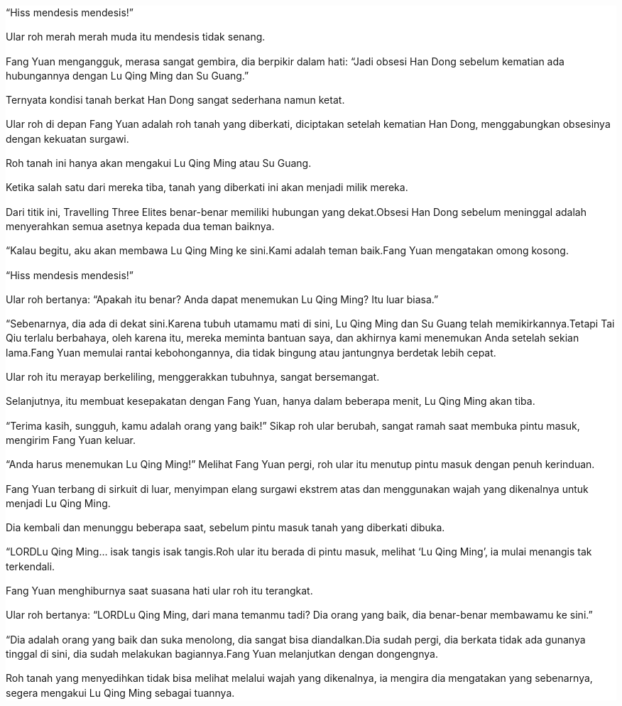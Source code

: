 “Hiss mendesis mendesis!”

Ular roh merah merah muda itu mendesis tidak senang.

Fang Yuan mengangguk, merasa sangat gembira, dia berpikir dalam hati: “Jadi obsesi Han Dong sebelum kematian ada hubungannya dengan Lu Qing Ming dan Su Guang.”

Ternyata kondisi tanah berkat Han Dong sangat sederhana namun ketat.

Ular roh di depan Fang Yuan adalah roh tanah yang diberkati, diciptakan setelah kematian Han Dong, menggabungkan obsesinya dengan kekuatan surgawi.

Roh tanah ini hanya akan mengakui Lu Qing Ming atau Su Guang.

Ketika salah satu dari mereka tiba, tanah yang diberkati ini akan menjadi milik mereka.

Dari titik ini, Travelling Three Elites benar-benar memiliki hubungan yang dekat.Obsesi Han Dong sebelum meninggal adalah menyerahkan semua asetnya kepada dua teman baiknya.



“Kalau begitu, aku akan membawa Lu Qing Ming ke sini.Kami adalah teman baik.Fang Yuan mengatakan omong kosong.

“Hiss mendesis mendesis!”

Ular roh bertanya: “Apakah itu benar? Anda dapat menemukan Lu Qing Ming? Itu luar biasa.”

“Sebenarnya, dia ada di dekat sini.Karena tubuh utamamu mati di sini, Lu Qing Ming dan Su Guang telah memikirkannya.Tetapi Tai Qiu terlalu berbahaya, oleh karena itu, mereka meminta bantuan saya, dan akhirnya kami menemukan Anda setelah sekian lama.Fang Yuan memulai rantai kebohongannya, dia tidak bingung atau jantungnya berdetak lebih cepat.

Ular roh itu merayap berkeliling, menggerakkan tubuhnya, sangat bersemangat.

Selanjutnya, itu membuat kesepakatan dengan Fang Yuan, hanya dalam beberapa menit, Lu Qing Ming akan tiba.

“Terima kasih, sungguh, kamu adalah orang yang baik!” Sikap roh ular berubah, sangat ramah saat membuka pintu masuk, mengirim Fang Yuan keluar.

“Anda harus menemukan Lu Qing Ming!” Melihat Fang Yuan pergi, roh ular itu menutup pintu masuk dengan penuh kerinduan.

Fang Yuan terbang di sirkuit di luar, menyimpan elang surgawi ekstrem atas dan menggunakan wajah yang dikenalnya untuk menjadi Lu Qing Ming.

Dia kembali dan menunggu beberapa saat, sebelum pintu masuk tanah yang diberkati dibuka.

“LORDLu Qing Ming… isak tangis isak tangis.Roh ular itu berada di pintu masuk, melihat ‘Lu Qing Ming’, ia mulai menangis tak terkendali.

Fang Yuan menghiburnya saat suasana hati ular roh itu terangkat.

Ular roh bertanya: “LORDLu Qing Ming, dari mana temanmu tadi? Dia orang yang baik, dia benar-benar membawamu ke sini.”

“Dia adalah orang yang baik dan suka menolong, dia sangat bisa diandalkan.Dia sudah pergi, dia berkata tidak ada gunanya tinggal di sini, dia sudah melakukan bagiannya.Fang Yuan melanjutkan dengan dongengnya.

Roh tanah yang menyedihkan tidak bisa melihat melalui wajah yang dikenalnya, ia mengira dia mengatakan yang sebenarnya, segera mengakui Lu Qing Ming sebagai tuannya.
